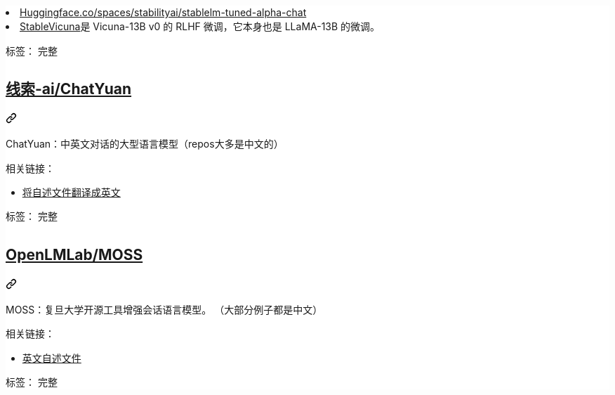 <li><a href="https://huggingface.co/spaces/stabilityai/stablelm-tuned-alpha-chat" rel="nofollow"><font style="vertical-align: inherit;"><font style="vertical-align: inherit;">Huggingface.co/spaces/stabilityai/stablelm-tuned-alpha-chat</font></font></a></li>
<li><a href="https://github.com/Stability-AI/StableLM#stablevicuna"><font style="vertical-align: inherit;"><font style="vertical-align: inherit;">StableVicuna</font></font></a><font style="vertical-align: inherit;"><font style="vertical-align: inherit;">是 Vicuna-13B v0 的 RLHF 微调，它本身也是 LLaMA-13B 的微调。</font></font></li>
</ul>
<p dir="auto"><font style="vertical-align: inherit;"><font style="vertical-align: inherit;">标签： 完整</font></font></p>
<div class="markdown-heading" dir="auto"><h2 tabindex="-1" class="heading-element" dir="auto"><a href="https://github.com/clue-ai/ChatYuan"><font style="vertical-align: inherit;"><font style="vertical-align: inherit;">线索-ai/ChatYuan</font></font></a></h2><a id="user-content-clue-aichatyuan" class="anchor" aria-label="永久链接：线索-ai/ChatYuan" href="#clue-aichatyuan"><svg class="octicon octicon-link" viewBox="0 0 16 16" version="1.1" width="16" height="16" aria-hidden="true"><path d="m7.775 3.275 1.25-1.25a3.5 3.5 0 1 1 4.95 4.95l-2.5 2.5a3.5 3.5 0 0 1-4.95 0 .751.751 0 0 1 .018-1.042.751.751 0 0 1 1.042-.018 1.998 1.998 0 0 0 2.83 0l2.5-2.5a2.002 2.002 0 0 0-2.83-2.83l-1.25 1.25a.751.751 0 0 1-1.042-.018.751.751 0 0 1-.018-1.042Zm-4.69 9.64a1.998 1.998 0 0 0 2.83 0l1.25-1.25a.751.751 0 0 1 1.042.018.751.751 0 0 1 .018 1.042l-1.25 1.25a3.5 3.5 0 1 1-4.95-4.95l2.5-2.5a3.5 3.5 0 0 1 4.95 0 .751.751 0 0 1-.018 1.042.751.751 0 0 1-1.042.018 1.998 1.998 0 0 0-2.83 0l-2.5 2.5a1.998 1.998 0 0 0 0 2.83Z"></path></svg></a></div>
<p dir="auto"><font style="vertical-align: inherit;"><font style="vertical-align: inherit;">ChatYuan：中英文对话的大型语言模型（repos大多是中文的）</font></font></p>
<p dir="auto"><font style="vertical-align: inherit;"><font style="vertical-align: inherit;">相关链接：</font></font></p>
<ul dir="auto">
<li><a href="https://github.com/nichtdax/awesome-totally-open-chatgpt/issues/18#issuecomment-1492826662" data-hovercard-type="issue" data-hovercard-url="/nichtdax/awesome-totally-open-chatgpt/issues/18/hovercard"><font style="vertical-align: inherit;"><font style="vertical-align: inherit;">将自述文件翻译成英文</font></font></a></li>
</ul>
<p dir="auto"><font style="vertical-align: inherit;"><font style="vertical-align: inherit;">标签： 完整</font></font></p>
<div class="markdown-heading" dir="auto"><h2 tabindex="-1" class="heading-element" dir="auto"><a href="https://github.com/OpenLMLab/MOSS"><font style="vertical-align: inherit;"><font style="vertical-align: inherit;">OpenLMLab/MOSS</font></font></a></h2><a id="user-content-openlmlabmoss" class="anchor" aria-label="永久链接：OpenLMLab/MOSS" href="#openlmlabmoss"><svg class="octicon octicon-link" viewBox="0 0 16 16" version="1.1" width="16" height="16" aria-hidden="true"><path d="m7.775 3.275 1.25-1.25a3.5 3.5 0 1 1 4.95 4.95l-2.5 2.5a3.5 3.5 0 0 1-4.95 0 .751.751 0 0 1 .018-1.042.751.751 0 0 1 1.042-.018 1.998 1.998 0 0 0 2.83 0l2.5-2.5a2.002 2.002 0 0 0-2.83-2.83l-1.25 1.25a.751.751 0 0 1-1.042-.018.751.751 0 0 1-.018-1.042Zm-4.69 9.64a1.998 1.998 0 0 0 2.83 0l1.25-1.25a.751.751 0 0 1 1.042.018.751.751 0 0 1 .018 1.042l-1.25 1.25a3.5 3.5 0 1 1-4.95-4.95l2.5-2.5a3.5 3.5 0 0 1 4.95 0 .751.751 0 0 1-.018 1.042.751.751 0 0 1-1.042.018 1.998 1.998 0 0 0-2.83 0l-2.5 2.5a1.998 1.998 0 0 0 0 2.83Z"></path></svg></a></div>
<p dir="auto"><font style="vertical-align: inherit;"><font style="vertical-align: inherit;">MOSS：复旦大学开源工具增强会话语言模型。 （大部分例子都是中文）</font></font></p>
<p dir="auto"><font style="vertical-align: inherit;"><font style="vertical-align: inherit;">相关链接：</font></font></p>
<ul dir="auto">
<li><a href="https://github.com/OpenLMLab/MOSS/blob/main/README_en.md"><font style="vertical-align: inherit;"><font style="vertical-align: inherit;">英文自述文件</font></font></a></li>
</ul>
<p dir="auto"><font style="vertical-align: inherit;"><font style="vertical-align: inherit;">标签： 完整</font></font></p>
</article></div>
